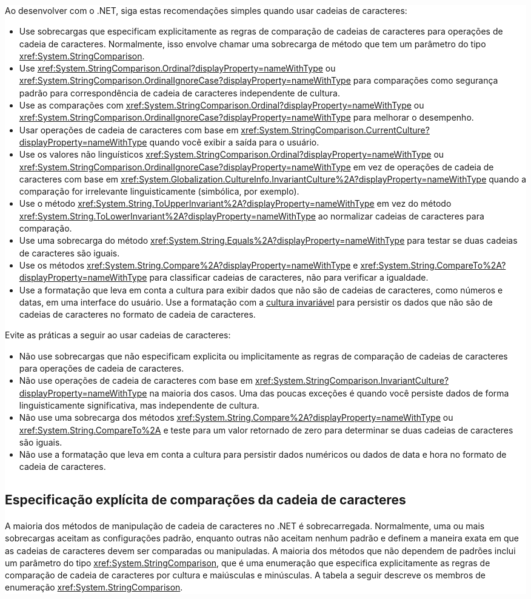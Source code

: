 Ao desenvolver com o .NET, siga estas recomendações simples quando usar cadeias de caracteres:

- Use sobrecargas que especificam explicitamente as regras de comparação de cadeias de caracteres para operações de cadeia de caracteres. Normalmente, isso envolve chamar uma sobrecarga de método que tem um parâmetro do tipo <xref:System.StringComparison>.
- Use <xref:System.StringComparison.Ordinal?displayProperty=nameWithType> ou <xref:System.StringComparison.OrdinalIgnoreCase?displayProperty=nameWithType> para comparações como segurança padrão para correspondência de cadeia de caracteres independente de cultura.
- Use as comparações com <xref:System.StringComparison.Ordinal?displayProperty=nameWithType> ou <xref:System.StringComparison.OrdinalIgnoreCase?displayProperty=nameWithType> para melhorar o desempenho.
- Usar operações de cadeia de caracteres com base em <xref:System.StringComparison.CurrentCulture?displayProperty=nameWithType> quando você exibir a saída para o usuário.
- Use os valores não linguísticos <xref:System.StringComparison.Ordinal?displayProperty=nameWithType> ou <xref:System.StringComparison.OrdinalIgnoreCase?displayProperty=nameWithType> em vez de operações de cadeia de caracteres com base em <xref:System.Globalization.CultureInfo.InvariantCulture%2A?displayProperty=nameWithType> quando a comparação for irrelevante linguisticamente (simbólica, por exemplo).
- Use o método <xref:System.String.ToUpperInvariant%2A?displayProperty=nameWithType> em vez do método <xref:System.String.ToLowerInvariant%2A?displayProperty=nameWithType> ao normalizar cadeias de caracteres para comparação.
- Use uma sobrecarga do método <xref:System.String.Equals%2A?displayProperty=nameWithType> para testar se duas cadeias de caracteres são iguais.
- Use os métodos <xref:System.String.Compare%2A?displayProperty=nameWithType> e <xref:System.String.CompareTo%2A?displayProperty=nameWithType> para classificar cadeias de caracteres, não para verificar a igualdade.
- Use a formatação que leva em conta a cultura para exibir dados que não são de cadeias de caracteres, como números e datas, em uma interface do usuário. Use a formatação com a [cultura invariável](xref:System.Globalization.CultureInfo.InvariantCulture) para persistir os dados que não são de cadeias de caracteres no formato de cadeia de caracteres.

Evite as práticas a seguir ao usar cadeias de caracteres:

- Não use sobrecargas que não especificam explicita ou implicitamente as regras de comparação de cadeias de caracteres para operações de cadeia de caracteres.
- Não use operações de cadeia de caracteres com base em <xref:System.StringComparison.InvariantCulture?displayProperty=nameWithType> na maioria dos casos. Uma das poucas exceções é quando você persiste dados de forma linguisticamente significativa, mas independente de cultura.
- Não use uma sobrecarga dos métodos <xref:System.String.Compare%2A?displayProperty=nameWithType> ou <xref:System.String.CompareTo%2A> e teste para um valor retornado de zero para determinar se duas cadeias de caracteres são iguais.
- Não use a formatação que leva em conta a cultura para persistir dados numéricos ou dados de data e hora no formato de cadeia de caracteres.

## <a name="specifying-string-comparisons-explicitly"></a>Especificação explícita de comparações da cadeia de caracteres

A maioria dos métodos de manipulação de cadeia de caracteres no .NET é sobrecarregada. Normalmente, uma ou mais sobrecargas aceitam as configurações padrão, enquanto outras não aceitam nenhum padrão e definem a maneira exata em que as cadeias de caracteres devem ser comparadas ou manipuladas. A maioria dos métodos que não dependem de padrões inclui um parâmetro do tipo <xref:System.StringComparison>, que é uma enumeração que especifica explicitamente as regras de comparação de cadeia de caracteres por cultura e maiúsculas e minúsculas. A tabela a seguir descreve os membros de enumeração <xref:System.StringComparison>.
